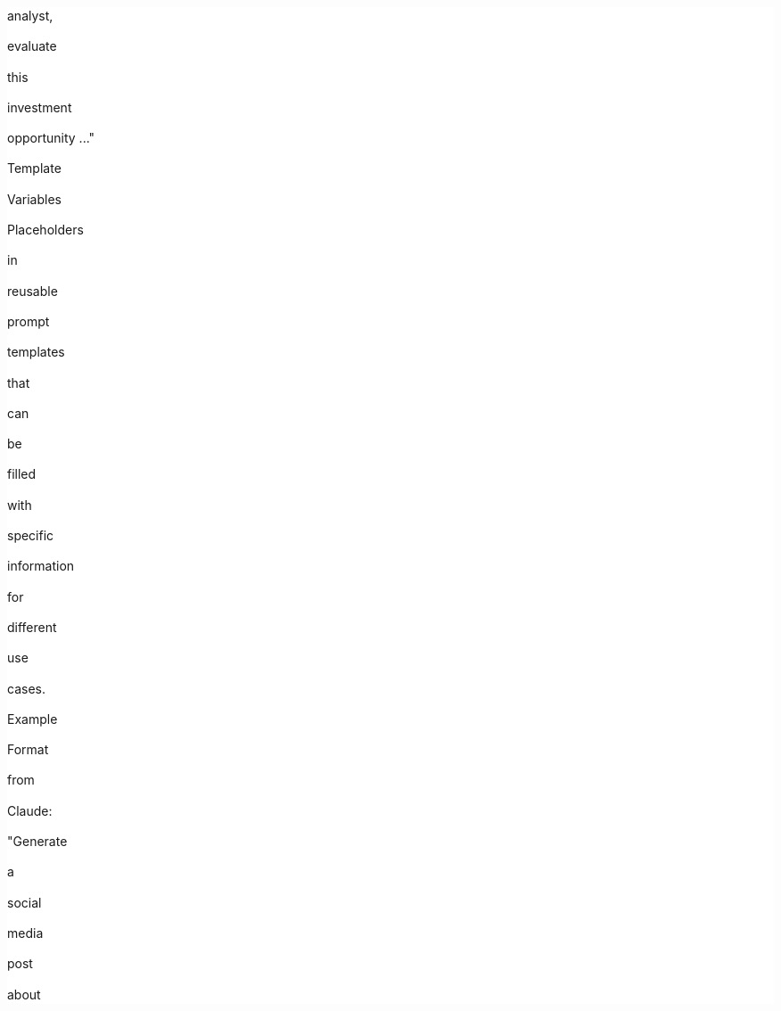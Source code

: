analyst,
 
evaluate
 
this
 
investment
 
opportunity ..."
 
Template
 
Variables
 
Placeholders
 
in
 
reusable
 
prompt
 
templates
 
that
 
can
 
be
 
filled
 
with
 
specific
 
information
 
for
 
different
 
use
 
cases.
 
Example
 
Format
 
from
 
Claude:
 
"Generate
 
a
 
social
 
media
 
post
 
about
 